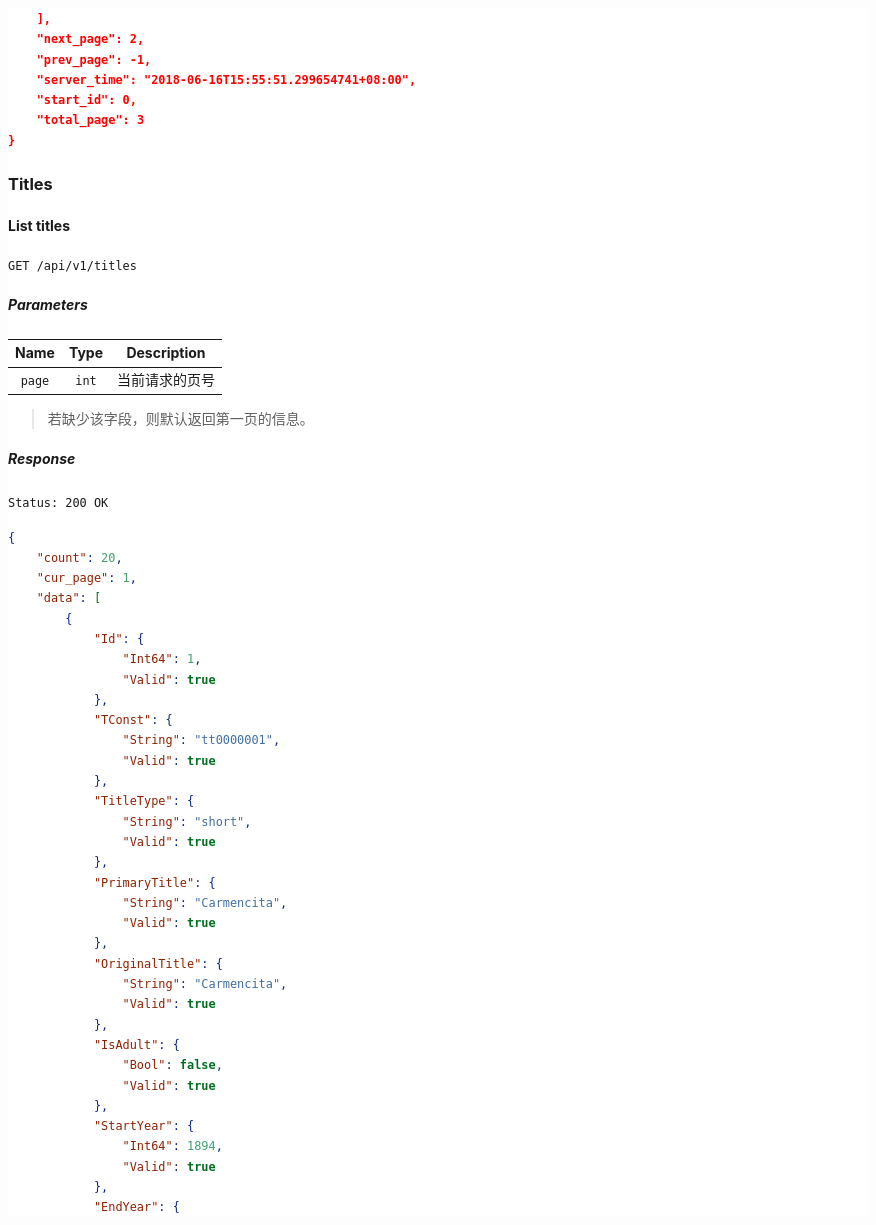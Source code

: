 ```json
    ],
    "next_page": 2,
    "prev_page": -1,
    "server_time": "2018-06-16T15:55:51.299654741+08:00",
    "start_id": 0,
    "total_page": 3
}
```

### Titles

#### List titles

```api
GET /api/v1/titles
```

##### Parameters

| Name | Type | Description |
|:----:|:----:| :-----: |
|`page`| `int` | 当前请求的页号 |

> 若缺少该字段，则默认返回第一页的信息。

##### Response

```text
Status: 200 OK
```

```json
{
    "count": 20,
    "cur_page": 1,
    "data": [
        {
            "Id": {
                "Int64": 1,
                "Valid": true
            },
            "TConst": {
                "String": "tt0000001",
                "Valid": true
            },
            "TitleType": {
                "String": "short",
                "Valid": true
            },
            "PrimaryTitle": {
                "String": "Carmencita",
                "Valid": true
            },
            "OriginalTitle": {
                "String": "Carmencita",
                "Valid": true
            },
            "IsAdult": {
                "Bool": false,
                "Valid": true
            },
            "StartYear": {
                "Int64": 1894,
                "Valid": true
            },
            "EndYear": {
```